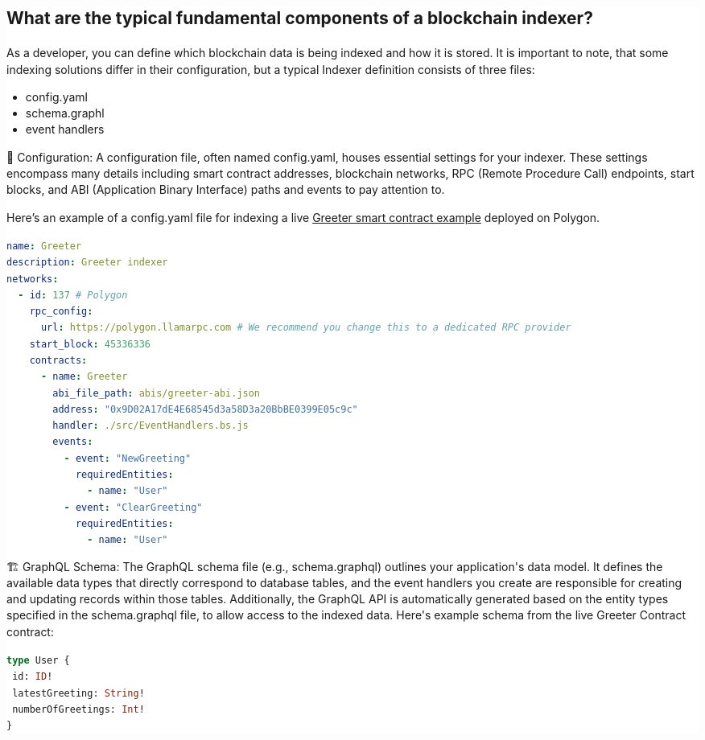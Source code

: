 ## What are the typical fundamental components of a blockchain indexer?

As a developer, you can define which blockchain data is being indexed and how it is stored. It is important to note, that some indexing solutions differ in their configuration, but a typical Indexer definition consists of three files:

- config.yaml
- schema.graphl
- event handlers

🧭 Configuration: A configuration file, often named config.yaml, houses essential settings for your indexer. These settings encompass many details including smart contract addresses, blockchain networks, RPC (Remote Procedure Call) endpoints, start blocks, and ABI (Application Binary Interface) paths and events to pay attention to. 

Here’s an example of a config.yaml file for indexing a live [Greeter smart contract example](https://docs.envio.dev/docs/greeter-tutorial) deployed on Polygon. 


```yaml
name: Greeter
description: Greeter indexer
networks:
  - id: 137 # Polygon
    rpc_config:
      url: https://polygon.llamarpc.com # We recommend you change this to a dedicated RPC provider
    start_block: 45336336
    contracts:
      - name: Greeter
        abi_file_path: abis/greeter-abi.json
        address: "0x9D02A17dE4E68545d3a58D3a20BbBE0399E05c9c"
        handler: ./src/EventHandlers.bs.js
        events:
          - event: "NewGreeting"
            requiredEntities:
              - name: "User"
          - event: "ClearGreeting"
            requiredEntities:
              - name: "User"                
```


🏗️ GraphQL Schema: The GraphQL schema file (e.g., schema.graphql) outlines your application's data model. It defines the available data types that directly correspond to database tables, and the event handlers you create are responsible for creating and updating records within those tables. Additionally, the GraphQL API is automatically generated based on the entity types specified in the schema.graphql file, to allow access to the indexed data. Here's example schema from the live Greeter Contract contract:

``` graphql
type User {
 id: ID!
 latestGreeting: String!
 numberOfGreetings: Int!
}
```
